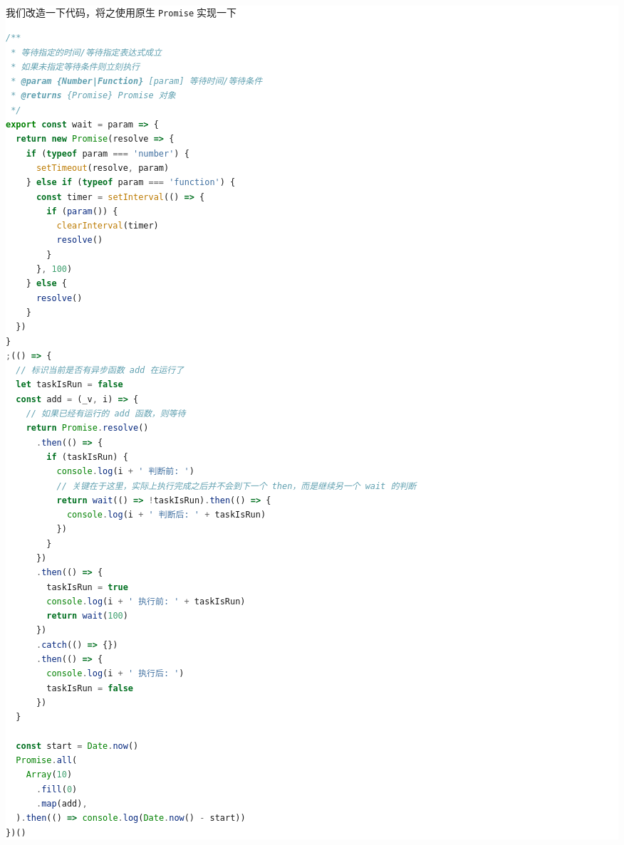 我们改造一下代码，将之使用原生 `Promise` 实现一下

```js
/**
 * 等待指定的时间/等待指定表达式成立
 * 如果未指定等待条件则立刻执行
 * @param {Number|Function} [param] 等待时间/等待条件
 * @returns {Promise} Promise 对象
 */
export const wait = param => {
  return new Promise(resolve => {
    if (typeof param === 'number') {
      setTimeout(resolve, param)
    } else if (typeof param === 'function') {
      const timer = setInterval(() => {
        if (param()) {
          clearInterval(timer)
          resolve()
        }
      }, 100)
    } else {
      resolve()
    }
  })
}
;(() => {
  // 标识当前是否有异步函数 add 在运行了
  let taskIsRun = false
  const add = (_v, i) => {
    // 如果已经有运行的 add 函数，则等待
    return Promise.resolve()
      .then(() => {
        if (taskIsRun) {
          console.log(i + ' 判断前: ')
          // 关键在于这里，实际上执行完成之后并不会到下一个 then，而是继续另一个 wait 的判断
          return wait(() => !taskIsRun).then(() => {
            console.log(i + ' 判断后: ' + taskIsRun)
          })
        }
      })
      .then(() => {
        taskIsRun = true
        console.log(i + ' 执行前: ' + taskIsRun)
        return wait(100)
      })
      .catch(() => {})
      .then(() => {
        console.log(i + ' 执行后: ')
        taskIsRun = false
      })
  }

  const start = Date.now()
  Promise.all(
    Array(10)
      .fill(0)
      .map(add),
  ).then(() => console.log(Date.now() - start))
})()
```
